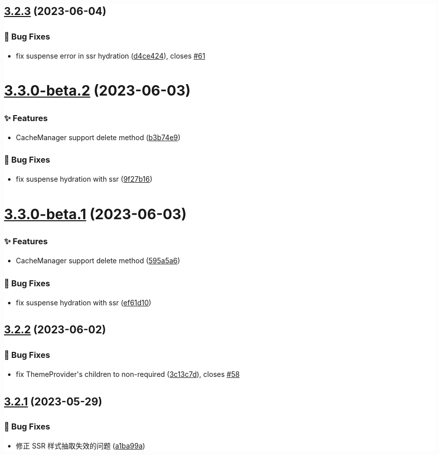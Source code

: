 ## [3.2.3](https://github.com/ant-design/antd-style/compare/v3.2.2...v3.2.3) (2023-06-04)

### 🐛 Bug Fixes

- fix suspense error in ssr hydration ([d4ce424](https://github.com/ant-design/antd-style/commit/d4ce424)), closes [#61](https://github.com/ant-design/antd-style/issues/61)

# [3.3.0-beta.2](https://github.com/ant-design/antd-style/compare/v3.3.0-beta.1...v3.3.0-beta.2) (2023-06-03)

### ✨ Features

- CacheManager support delete method ([b3b74e9](https://github.com/ant-design/antd-style/commit/b3b74e9))

### 🐛 Bug Fixes

- fix suspense hydration with ssr ([9f27b16](https://github.com/ant-design/antd-style/commit/9f27b16))

# [3.3.0-beta.1](https://github.com/ant-design/antd-style/compare/v3.2.2...v3.3.0-beta.1) (2023-06-03)

### ✨ Features

- CacheManager support delete method ([595a5a6](https://github.com/ant-design/antd-style/commit/595a5a6))

### 🐛 Bug Fixes

- fix suspense hydration with ssr ([ef61d10](https://github.com/ant-design/antd-style/commit/ef61d10))

## [3.2.2](https://github.com/ant-design/antd-style/compare/v3.2.1...v3.2.2) (2023-06-02)

### 🐛 Bug Fixes

- fix ThemeProvider's children to non-required ([3c13c7d](https://github.com/ant-design/antd-style/commit/3c13c7d)), closes [#58](https://github.com/ant-design/antd-style/issues/58)

## [3.2.1](https://github.com/ant-design/antd-style/compare/v3.2.0...v3.2.1) (2023-05-29)

### 🐛 Bug Fixes

- 修正 SSR 样式抽取失效的问题 ([a1ba99a](https://github.com/ant-design/antd-style/commit/a1ba99a))
